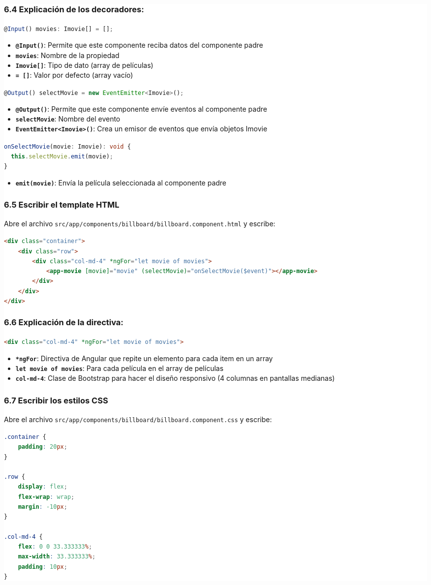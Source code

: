 ### 6.4 Explicación de los decoradores:

```typescript
@Input() movies: Imovie[] = [];
```
- **`@Input()`**: Permite que este componente reciba datos del componente padre
- **`movies`**: Nombre de la propiedad
- **`Imovie[]`**: Tipo de dato (array de películas)
- **`= []`**: Valor por defecto (array vacío)

```typescript
@Output() selectMovie = new EventEmitter<Imovie>();
```
- **`@Output()`**: Permite que este componente envíe eventos al componente padre
- **`selectMovie`**: Nombre del evento
- **`EventEmitter<Imovie>()`**: Crea un emisor de eventos que envía objetos Imovie

```typescript
onSelectMovie(movie: Imovie): void {
  this.selectMovie.emit(movie);
}
```
- **`emit(movie)`**: Envía la película seleccionada al componente padre

### 6.5 Escribir el template HTML
Abre el archivo `src/app/components/billboard/billboard.component.html` y escribe:

```html
<div class="container">
    <div class="row">
        <div class="col-md-4" *ngFor="let movie of movies">
            <app-movie [movie]="movie" (selectMovie)="onSelectMovie($event)"></app-movie>
        </div>
    </div>
</div>
```

### 6.6 Explicación de la directiva:

```html
<div class="col-md-4" *ngFor="let movie of movies">
```
- **`*ngFor`**: Directiva de Angular que repite un elemento para cada item en un array
- **`let movie of movies`**: Para cada película en el array de películas
- **`col-md-4`**: Clase de Bootstrap para hacer el diseño responsivo (4 columnas en pantallas medianas)

### 6.7 Escribir los estilos CSS
Abre el archivo `src/app/components/billboard/billboard.component.css` y escribe:

```css
.container {
    padding: 20px;
}

.row {
    display: flex;
    flex-wrap: wrap;
    margin: -10px;
}

.col-md-4 {
    flex: 0 0 33.333333%;
    max-width: 33.333333%;
    padding: 10px;
}
```
